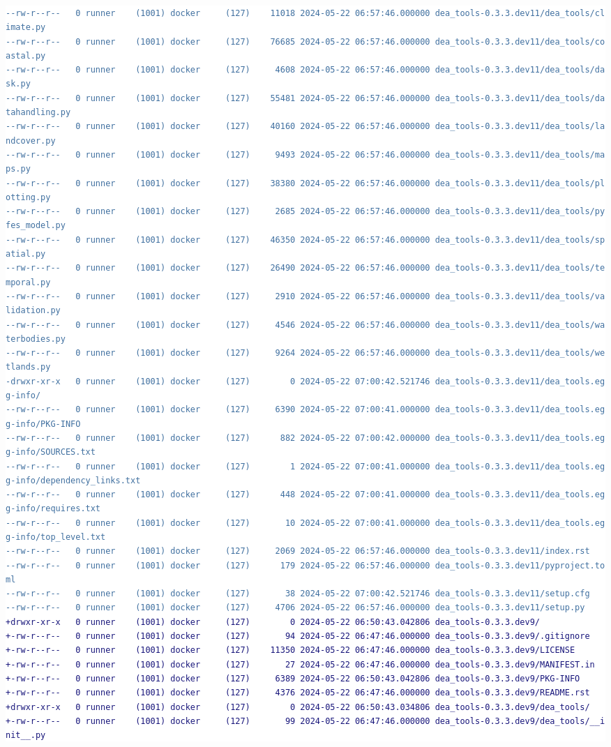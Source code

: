 ```diff
--rw-r--r--   0 runner    (1001) docker     (127)    11018 2024-05-22 06:57:46.000000 dea_tools-0.3.3.dev11/dea_tools/climate.py
--rw-r--r--   0 runner    (1001) docker     (127)    76685 2024-05-22 06:57:46.000000 dea_tools-0.3.3.dev11/dea_tools/coastal.py
--rw-r--r--   0 runner    (1001) docker     (127)     4608 2024-05-22 06:57:46.000000 dea_tools-0.3.3.dev11/dea_tools/dask.py
--rw-r--r--   0 runner    (1001) docker     (127)    55481 2024-05-22 06:57:46.000000 dea_tools-0.3.3.dev11/dea_tools/datahandling.py
--rw-r--r--   0 runner    (1001) docker     (127)    40160 2024-05-22 06:57:46.000000 dea_tools-0.3.3.dev11/dea_tools/landcover.py
--rw-r--r--   0 runner    (1001) docker     (127)     9493 2024-05-22 06:57:46.000000 dea_tools-0.3.3.dev11/dea_tools/maps.py
--rw-r--r--   0 runner    (1001) docker     (127)    38380 2024-05-22 06:57:46.000000 dea_tools-0.3.3.dev11/dea_tools/plotting.py
--rw-r--r--   0 runner    (1001) docker     (127)     2685 2024-05-22 06:57:46.000000 dea_tools-0.3.3.dev11/dea_tools/pyfes_model.py
--rw-r--r--   0 runner    (1001) docker     (127)    46350 2024-05-22 06:57:46.000000 dea_tools-0.3.3.dev11/dea_tools/spatial.py
--rw-r--r--   0 runner    (1001) docker     (127)    26490 2024-05-22 06:57:46.000000 dea_tools-0.3.3.dev11/dea_tools/temporal.py
--rw-r--r--   0 runner    (1001) docker     (127)     2910 2024-05-22 06:57:46.000000 dea_tools-0.3.3.dev11/dea_tools/validation.py
--rw-r--r--   0 runner    (1001) docker     (127)     4546 2024-05-22 06:57:46.000000 dea_tools-0.3.3.dev11/dea_tools/waterbodies.py
--rw-r--r--   0 runner    (1001) docker     (127)     9264 2024-05-22 06:57:46.000000 dea_tools-0.3.3.dev11/dea_tools/wetlands.py
-drwxr-xr-x   0 runner    (1001) docker     (127)        0 2024-05-22 07:00:42.521746 dea_tools-0.3.3.dev11/dea_tools.egg-info/
--rw-r--r--   0 runner    (1001) docker     (127)     6390 2024-05-22 07:00:41.000000 dea_tools-0.3.3.dev11/dea_tools.egg-info/PKG-INFO
--rw-r--r--   0 runner    (1001) docker     (127)      882 2024-05-22 07:00:42.000000 dea_tools-0.3.3.dev11/dea_tools.egg-info/SOURCES.txt
--rw-r--r--   0 runner    (1001) docker     (127)        1 2024-05-22 07:00:41.000000 dea_tools-0.3.3.dev11/dea_tools.egg-info/dependency_links.txt
--rw-r--r--   0 runner    (1001) docker     (127)      448 2024-05-22 07:00:41.000000 dea_tools-0.3.3.dev11/dea_tools.egg-info/requires.txt
--rw-r--r--   0 runner    (1001) docker     (127)       10 2024-05-22 07:00:41.000000 dea_tools-0.3.3.dev11/dea_tools.egg-info/top_level.txt
--rw-r--r--   0 runner    (1001) docker     (127)     2069 2024-05-22 06:57:46.000000 dea_tools-0.3.3.dev11/index.rst
--rw-r--r--   0 runner    (1001) docker     (127)      179 2024-05-22 06:57:46.000000 dea_tools-0.3.3.dev11/pyproject.toml
--rw-r--r--   0 runner    (1001) docker     (127)       38 2024-05-22 07:00:42.521746 dea_tools-0.3.3.dev11/setup.cfg
--rw-r--r--   0 runner    (1001) docker     (127)     4706 2024-05-22 06:57:46.000000 dea_tools-0.3.3.dev11/setup.py
+drwxr-xr-x   0 runner    (1001) docker     (127)        0 2024-05-22 06:50:43.042806 dea_tools-0.3.3.dev9/
+-rw-r--r--   0 runner    (1001) docker     (127)       94 2024-05-22 06:47:46.000000 dea_tools-0.3.3.dev9/.gitignore
+-rw-r--r--   0 runner    (1001) docker     (127)    11350 2024-05-22 06:47:46.000000 dea_tools-0.3.3.dev9/LICENSE
+-rw-r--r--   0 runner    (1001) docker     (127)       27 2024-05-22 06:47:46.000000 dea_tools-0.3.3.dev9/MANIFEST.in
+-rw-r--r--   0 runner    (1001) docker     (127)     6389 2024-05-22 06:50:43.042806 dea_tools-0.3.3.dev9/PKG-INFO
+-rw-r--r--   0 runner    (1001) docker     (127)     4376 2024-05-22 06:47:46.000000 dea_tools-0.3.3.dev9/README.rst
+drwxr-xr-x   0 runner    (1001) docker     (127)        0 2024-05-22 06:50:43.034806 dea_tools-0.3.3.dev9/dea_tools/
+-rw-r--r--   0 runner    (1001) docker     (127)       99 2024-05-22 06:47:46.000000 dea_tools-0.3.3.dev9/dea_tools/__init__.py
```